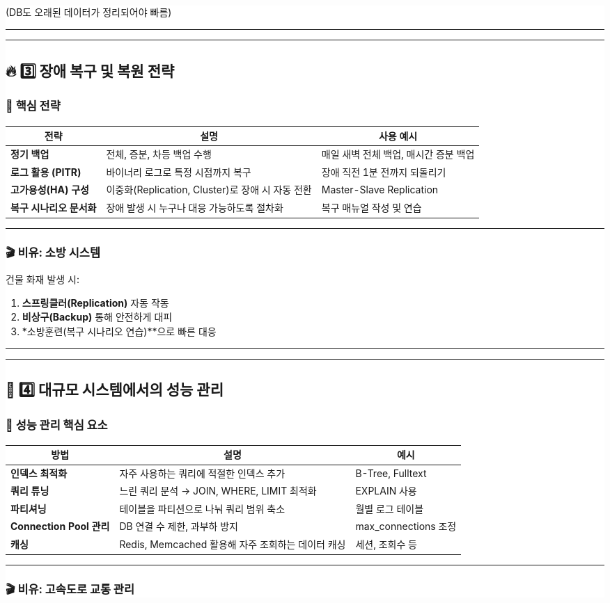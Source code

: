 (DB도 오래된 데이터가 정리되어야 빠름)

---

---

## 🔥 **3️⃣ 장애 복구 및 복원 전략**

### 📌 **핵심 전략**

| 전략 | 설명 | 사용 예시 |
| --- | --- | --- |
| **정기 백업** | 전체, 증분, 차등 백업 수행 | 매일 새벽 전체 백업, 매시간 증분 백업 |
| **로그 활용 (PITR)** | 바이너리 로그로 특정 시점까지 복구 | 장애 직전 1분 전까지 되돌리기 |
| **고가용성(HA) 구성** | 이중화(Replication, Cluster)로 장애 시 자동 전환 | Master-Slave Replication |
| **복구 시나리오 문서화** | 장애 발생 시 누구나 대응 가능하도록 절차화 | 복구 매뉴얼 작성 및 연습 |

---

### 🎬 **비유: 소방 시스템**

건물 화재 발생 시:

1. **스프링클러(Replication)** 자동 작동
2. **비상구(Backup)** 통해 안전하게 대피
3. *소방훈련(복구 시나리오 연습)**으로 빠른 대응

---

---

## 🚀 **4️⃣ 대규모 시스템에서의 성능 관리**

### 📌 **성능 관리 핵심 요소**

| 방법 | 설명 | 예시 |
| --- | --- | --- |
| **인덱스 최적화** | 자주 사용하는 쿼리에 적절한 인덱스 추가 | B-Tree, Fulltext |
| **쿼리 튜닝** | 느린 쿼리 분석 → JOIN, WHERE, LIMIT 최적화 | EXPLAIN 사용 |
| **파티셔닝** | 테이블을 파티션으로 나눠 쿼리 범위 축소 | 월별 로그 테이블 |
| **Connection Pool 관리** | DB 연결 수 제한, 과부하 방지 | max_connections 조정 |
| **캐싱** | Redis, Memcached 활용해 자주 조회하는 데이터 캐싱 | 세션, 조회수 등 |

---

### 🎬 **비유: 고속도로 교통 관리**

